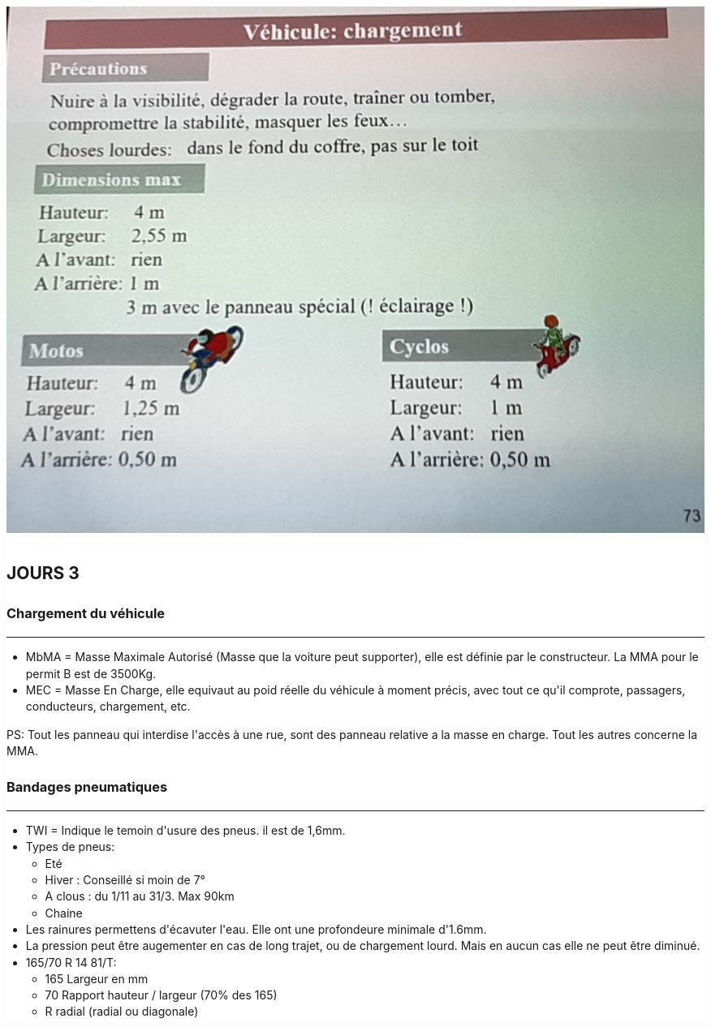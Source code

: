 ![](slide%2073.jpg)

## JOURS 3

### Chargement du véhicule
---
- MbMA = Masse Maximale Autorisé (Masse que la voiture peut supporter), elle est définie par le constructeur. La MMA pour le permit B est de 3500Kg.
- MEC = Masse En Charge, elle equivaut au poid réelle du véhicule à moment précis, avec tout ce qu'il comprote, passagers, conducteurs, chargement, etc.

PS: Tout les panneau qui interdise l'accès à une rue, sont des panneau relative a la masse en charge. Tout les autres concerne la MMA.


### Bandages pneumatiques
---
- TWI = Indique le temoin d'usure des pneus. il est de 1,6mm.
- Types de pneus:
  - Eté
  - Hiver : Conseillé si moin de 7°
  - A clous : du 1/11 au 31/3. Max 90km
  - Chaine
- Les rainures permettens d'écavuter l'eau. Elle ont une profondeure minimale d'1.6mm.
- La pression peut être augementer en cas de long trajet, ou de chargement lourd. Mais en aucun cas elle ne peut être diminué.
- 165/70 R 14 81/T:
  - 165 Largeur en mm
  - 70 Rapport hauteur / largeur (70% des 165)
  - R radial (radial ou diagonale)